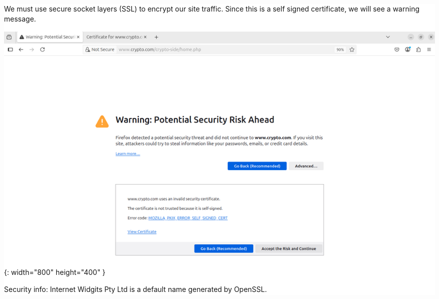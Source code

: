We must use secure socket layers (SSL) to encrypt our site traffic. Since this is a self signed certificate, we will see a warning message.

![35](/assets/img/systems-integration/final/35.png){: width="800" height="400" }

Security info: Internet Widgits Pty Ltd is a default name generated by OpenSSL.
